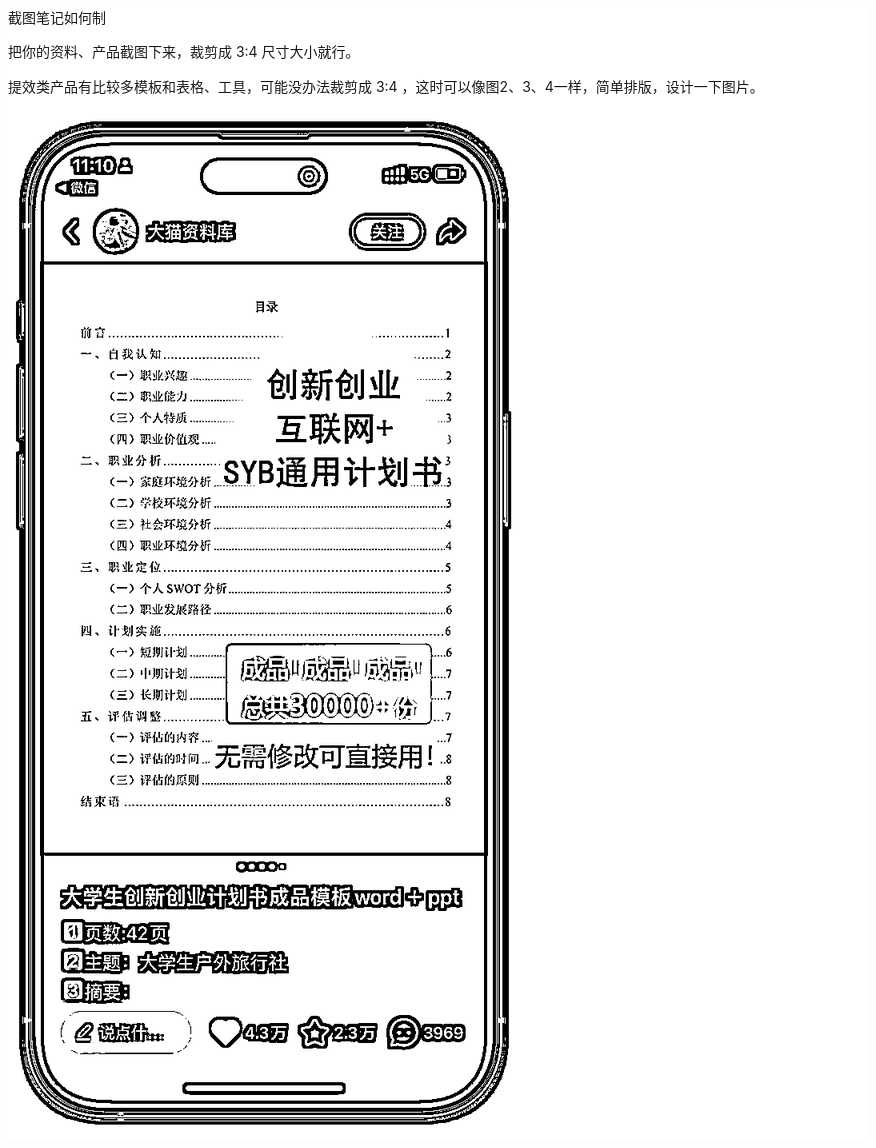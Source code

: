 截图笔记如何制

把你的资料、产品截图下来，裁剪成 3:4 尺寸大小就行。

提效类产品有比较多模板和表格、工具，可能没办法裁剪成 3:4 ，这时可以像图2、3、4一样，简单排版，设计一下图片。

![](img/eb9e28d27d632605f968b4c9f1c10710.png)
